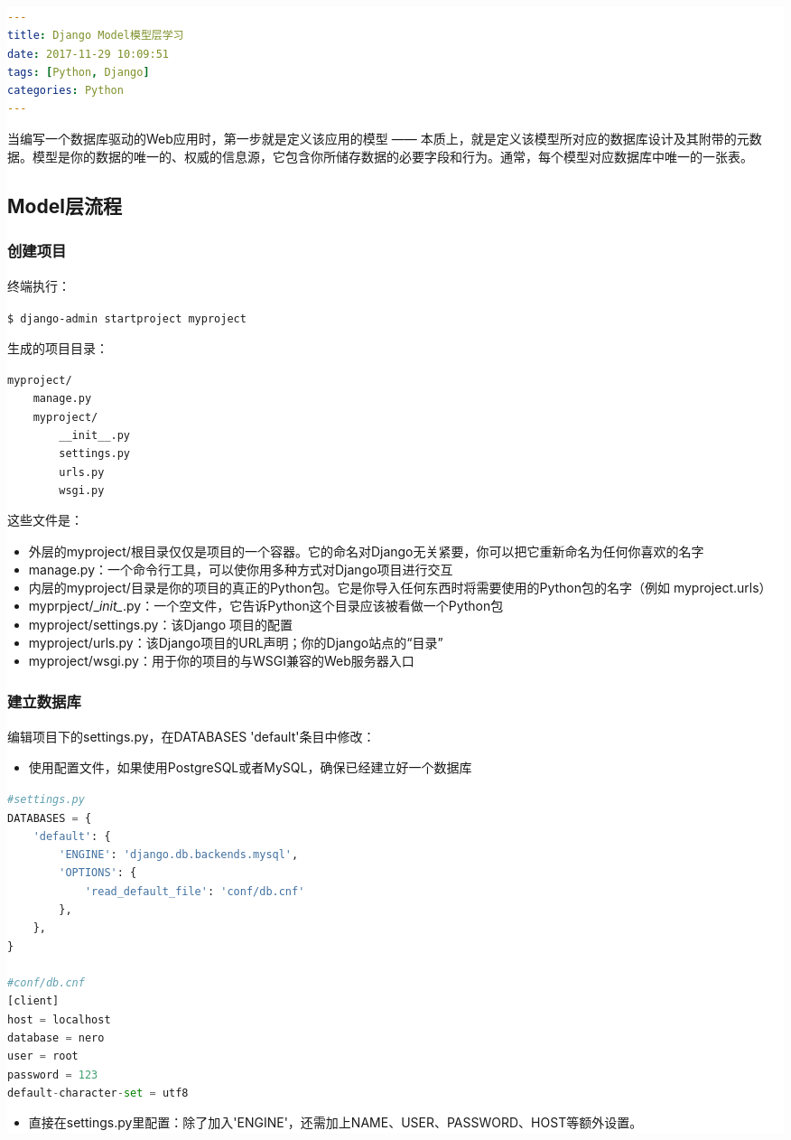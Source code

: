 ```yaml
---
title: Django Model模型层学习
date: 2017-11-29 10:09:51
tags: [Python, Django]
categories: Python
---
```

当编写一个数据库驱动的Web应用时，第一步就是定义该应用的模型 —— 本质上，就是定义该模型所对应的数据库设计及其附带的元数据。模型是你的数据的唯一的、权威的信息源，它包含你所储存数据的必要字段和行为。通常，每个模型对应数据库中唯一的一张表。

## Model层流程
### 创建项目
终端执行：
```shell
$ django-admin startproject myproject
```
生成的项目目录：
```
myproject/
    manage.py
    myproject/
        __init__.py
        settings.py
        urls.py
        wsgi.py
```
这些文件是：
- 外层的myproject/根目录仅仅是项目的一个容器。它的命名对Django无关紧要，你可以把它重新命名为任何你喜欢的名字
- manage.py：一个命令行工具，可以使你用多种方式对Django项目进行交互
- 内层的myproject/目录是你的项目的真正的Python包。它是你导入任何东西时将需要使用的Python包的名字（例如 myproject.urls）
- myprpject/\__init\__.py：一个空文件，它告诉Python这个目录应该被看做一个Python包
- myproject/settings.py：该Django 项目的配置
- myproject/urls.py：该Django项目的URL声明；你的Django站点的“目录”
- myproject/wsgi.py：用于你的项目的与WSGI兼容的Web服务器入口

### 建立数据库
编辑项目下的settings.py，在DATABASES 'default'条目中修改：
  - 使用配置文件，如果使用PostgreSQL或者MySQL，确保已经建立好一个数据库
```python
#settings.py
DATABASES = {
    'default': {
        'ENGINE': 'django.db.backends.mysql',
        'OPTIONS': {
            'read_default_file': 'conf/db.cnf'
        },
    },
}

#conf/db.cnf
[client]
host = localhost
database = nero
user = root
password = 123
default-character-set = utf8
```
  - 直接在settings.py里配置：除了加入'ENGINE'，还需加上NAME、USER、PASSWORD、HOST等额外设置。
